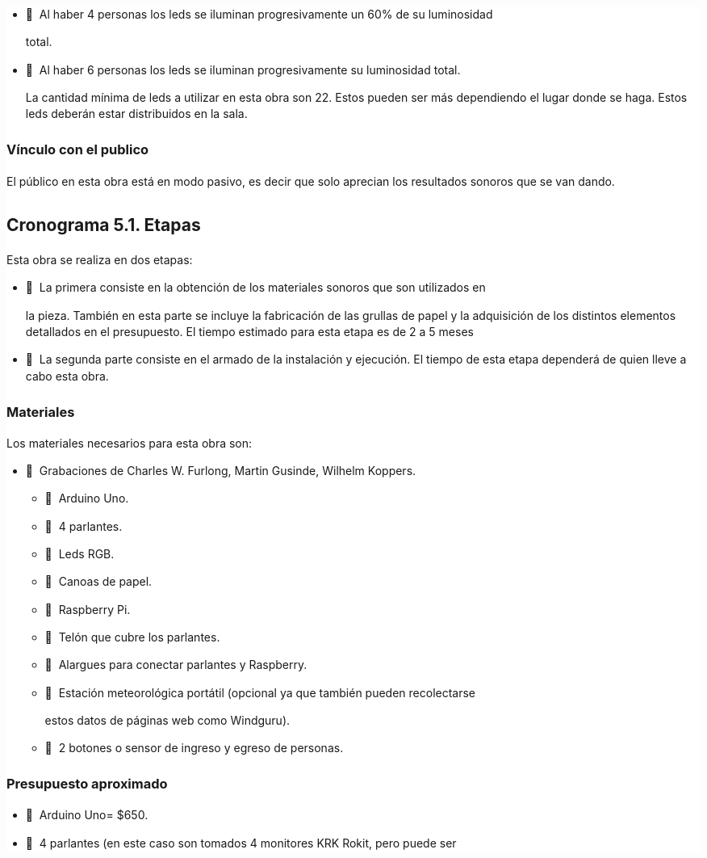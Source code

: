 -   Al haber 4 personas los leds se iluminan progresivamente un 60% de su luminosidad
    
    total.
    
-   Al haber 6 personas los leds se iluminan progresivamente su luminosidad total.
    
    La cantidad mínima de leds a utilizar en esta obra son 22. Estos pueden ser más dependiendo el lugar donde se haga. Estos leds deberán estar distribuidos en la sala.
    

### Vínculo con el publico

El público en esta obra está en modo pasivo, es decir que solo aprecian los resultados sonoros que se van dando.

## Cronograma 5.1. Etapas

Esta obra se realiza en dos etapas:

-   La primera consiste en la obtención de los materiales sonoros que son utilizados en
    
    la pieza. También en esta parte se incluye la fabricación de las grullas de papel y la adquisición de los distintos elementos detallados en el presupuesto. El tiempo estimado para esta etapa es de 2 a 5 meses
    
-   La segunda parte consiste en el armado de la instalación y ejecución. El tiempo de esta etapa dependerá de quien lleve a cabo esta obra.
    
### Materiales  
Los materiales necesarios para esta obra son:
    
-   Grabaciones de Charles W. Furlong, Martin Gusinde, Wilhelm Koppers.
        
    -   Arduino Uno.
        
    -   4 parlantes.
        
    -   Leds RGB.
        
    -   Canoas de papel.
        
    -   Raspberry Pi.
        
    -   Telón que cubre los parlantes.
        
    -   Alargues para conectar parlantes y Raspberry.
        
    -   Estación meteorológica portátil (opcional ya que también pueden recolectarse
        
        estos datos de páginas web como Windguru).
        
    -   2 botones o sensor de ingreso y egreso de personas.
        

###  Presupuesto aproximado

-   Arduino Uno= $650.
    
-   4 parlantes (en este caso son tomados 4 monitores KRK Rokit, pero puede ser
    